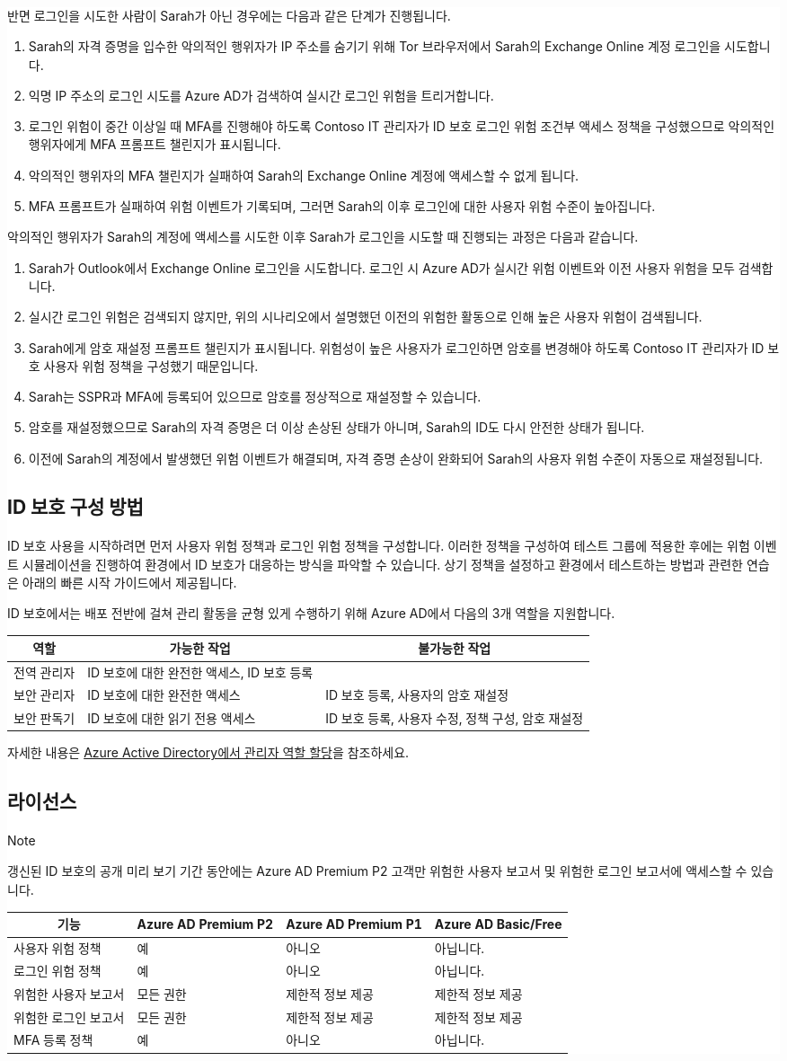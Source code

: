 
반면 로그인을 시도한 사람이 Sarah가 아닌 경우에는 다음과 같은 단계가 진행됩니다. 

1. Sarah의 자격 증명을 입수한 악의적인 행위자가 IP 주소를 숨기기 위해 Tor 브라우저에서 Sarah의 Exchange Online 계정 로그인을 시도합니다. 

2. 익명 IP 주소의 로그인 시도를 Azure AD가 검색하여 실시간 로그인 위험을 트리거합니다. 

3. 로그인 위험이 중간 이상일 때 MFA를 진행해야 하도록 Contoso IT 관리자가 ID 보호 로그인 위험 조건부 액세스 정책을 구성했으므로 악의적인 행위자에게 MFA 프롬프트 챌린지가 표시됩니다. 

4. 악의적인 행위자의 MFA 챌린지가 실패하여 Sarah의 Exchange Online 계정에 액세스할 수 없게 됩니다. 

5. MFA 프롬프트가 실패하여 위험 이벤트가 기록되며, 그러면 Sarah의 이후 로그인에 대한 사용자 위험 수준이 높아집니다. 

악의적인 행위자가 Sarah의 계정에 액세스를 시도한 이후 Sarah가 로그인을 시도할 때 진행되는 과정은 다음과 같습니다. 

1. Sarah가 Outlook에서 Exchange Online 로그인을 시도합니다. 로그인 시 Azure AD가 실시간 위험 이벤트와 이전 사용자 위험을 모두 검색합니다. 

2. 실시간 로그인 위험은 검색되지 않지만, 위의 시나리오에서 설명했던 이전의 위험한 활동으로 인해 높은 사용자 위험이 검색됩니다.  

3. Sarah에게 암호 재설정 프롬프트 챌린지가 표시됩니다. 위험성이 높은 사용자가 로그인하면 암호를 변경해야 하도록 Contoso IT 관리자가 ID 보호 사용자 위험 정책을 구성했기 때문입니다. 

4. Sarah는 SSPR과 MFA에 등록되어 있으므로 암호를 정상적으로 재설정할 수 있습니다. 

5. 암호를 재설정했으므로 Sarah의 자격 증명은 더 이상 손상된 상태가 아니며, Sarah의 ID도 다시 안전한 상태가 됩니다. 

6. 이전에 Sarah의 계정에서 발생했던 위험 이벤트가 해결되며, 자격 증명 손상이 완화되어 Sarah의 사용자 위험 수준이 자동으로 재설정됩니다. 

## <a name="how-do-i-configure-identity-protection"></a>ID 보호 구성 방법 

ID 보호 사용을 시작하려면 먼저 사용자 위험 정책과 로그인 위험 정책을 구성합니다. 이러한 정책을 구성하여 테스트 그룹에 적용한 후에는 위험 이벤트 시뮬레이션을 진행하여 환경에서 ID 보호가 대응하는 방식을 파악할 수 있습니다. 상기 정책을 설정하고 환경에서 테스트하는 방법과 관련한 연습은 아래의 빠른 시작 가이드에서 제공됩니다. 

 

ID 보호에서는 배포 전반에 걸쳐 관리 활동을 균형 있게 수행하기 위해 Azure AD에서 다음의 3개 역할을 지원합니다. 

| 역할 | 가능한 작업 | 불가능한 작업 |
| --- | --- | --- |
| 전역 관리자 | ID 보호에 대한 완전한 액세스, ID 보호 등록 | |
| 보안 관리자 | ID 보호에 대한 완전한 액세스 | ID 보호 등록, 사용자의 암호 재설정 |
| 보안 판독기 | ID 보호에 대한 읽기 전용 액세스 | ID 보호 등록, 사용자 수정, 정책 구성, 암호 재설정| 

자세한 내용은 [Azure Active Directory에서 관리자 역할 할당](../users-groups-roles/directory-assign-admin-roles.md)을 참조하세요.

 
## <a name="licensing"></a>라이선스

>[!NOTE]
> 갱신된 ID 보호의 공개 미리 보기 기간 동안에는 Azure AD Premium P2 고객만 위험한 사용자 보고서 및 위험한 로그인 보고서에 액세스할 수 있습니다.



| 기능 | Azure AD Premium P2 | Azure AD Premium P1 | Azure AD Basic/Free |
| --- | --- | --- | --- |
| 사용자 위험 정책 | 예 | 아니오 | 아닙니다. |
| 로그인 위험 정책 | 예 | 아니오 | 아닙니다. |
| 위험한 사용자 보고서 | 모든 권한 | 제한적 정보 제공 | 제한적 정보 제공 |
| 위험한 로그인 보고서 | 모든 권한 | 제한적 정보 제공 | 제한적 정보 제공 |
| MFA 등록 정책 | 예 | 아니오 | 아닙니다. |
